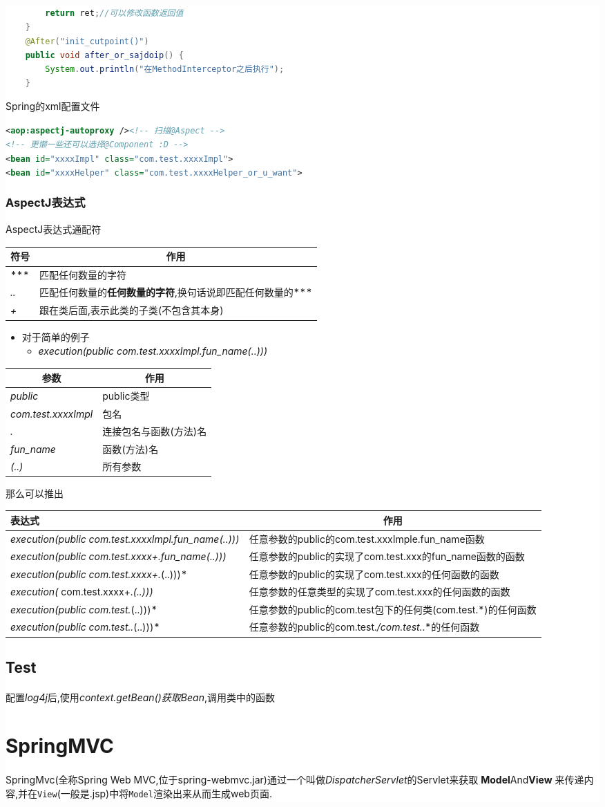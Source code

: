 ```java
        return ret;//可以修改函数返回值
    }
    @After("init_cutpoint()")
    public void after_or_sajdoip() {
        System.out.println("在MethodInterceptor之后执行");
    }
```
Spring的xml配置文件
```xml
<aop:aspectj-autoproxy /><!-- 扫描@Aspect -->
<!-- 更懒一些还可以选择@Component :D -->
<bean id="xxxxImpl" class="com.test.xxxxImpl">
<bean id="xxxxHelper" class="com.test.xxxxHelper_or_u_want">
```

### AspectJ表达式
AspectJ表达式通配符

符号|作用
---|---
***|匹配任何数量的字符
*..*|匹配任何数量的**任何数量的字符**,换句话说即匹配任何数量的***
*+*|跟在类后面,表示此类的子类(不包含其本身)

* 对于简单的例子
    * *execution(public com.test.xxxxImpl.fun_name(..)))*

参数 | 作用 
--- | --- 
*public* | public类型
*com.test.xxxxImpl* | 包名
*.* | 连接包名与函数(方法)名 
*fun_name*|函数(方法)名
*(..)*|所有参数

那么可以推出

表达式|作用
:---|---
*execution(public com.test.xxxxImpl.fun_name(..)))*|任意参数的public的com.test.xxxImple.fun_name函数
*execution(public com.test.xxxx+.fun_name(..)))*|任意参数的public的实现了com.test.xxx的fun_name函数的函数
*execution(public com.test.xxxx+.*(..)))*|任意参数的public的实现了com.test.xxx的任何函数的函数
*execution(* com.test.xxxx+.*(..)))*|任意参数的任意类型的实现了com.test.xxx的任何函数的函数
*execution(public com.test.*(..)))*|任意参数的public的com.test包下的任何类(com.test.*)的任何函数
*execution(public com.test..*(..)))*|任意参数的public的com.test.*/com.test.*.*的任何函数

## Test
配置*log4j*后,使用*context.getBean()*获取*Bean*,调用类中的函数

# SpringMVC
SpringMvc(全称Spring Web MVC,位于spring-webmvc.jar)通过一个叫做*DispatcherServlet*的Servlet来获取 **Model**And**View** 来传递内容,并在`View`(一般是.jsp)中将`Model`渲染出来从而生成web页面.

